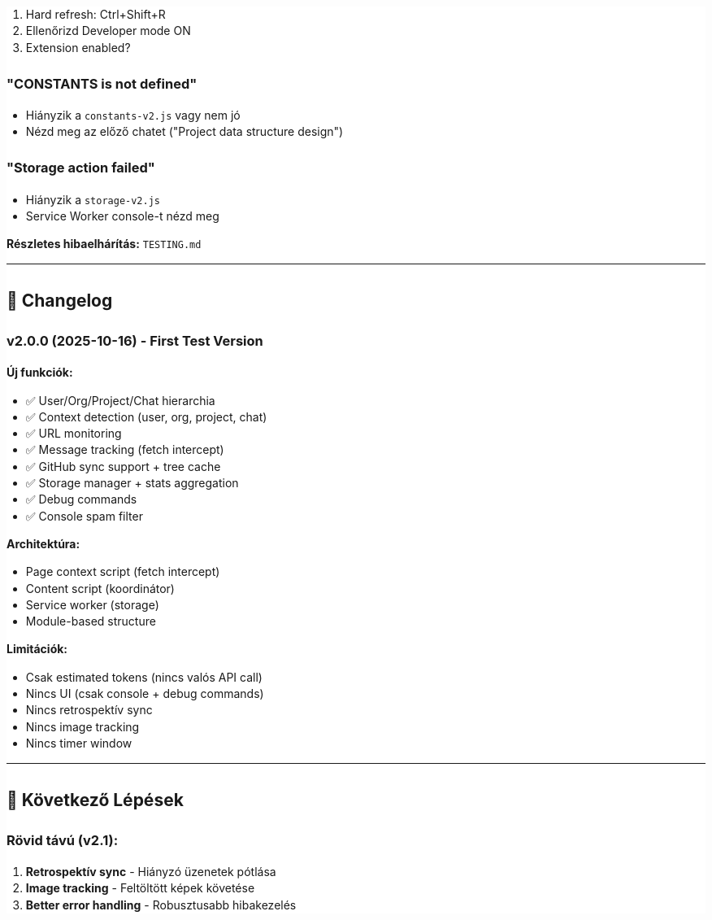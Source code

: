 1. Hard refresh: Ctrl+Shift+R
2. Ellenőrizd Developer mode ON
3. Extension enabled?

### "CONSTANTS is not defined"

- Hiányzik a `constants-v2.js` vagy nem jó
- Nézd meg az előző chatet ("Project data structure design")

### "Storage action failed"

- Hiányzik a `storage-v2.js`
- Service Worker console-t nézd meg

**Részletes hibaelhárítás:** `TESTING.md`

---

## 📝 Changelog

### v2.0.0 (2025-10-16) - First Test Version

**Új funkciók:**
- ✅ User/Org/Project/Chat hierarchia
- ✅ Context detection (user, org, project, chat)
- ✅ URL monitoring
- ✅ Message tracking (fetch intercept)
- ✅ GitHub sync support + tree cache
- ✅ Storage manager + stats aggregation
- ✅ Debug commands
- ✅ Console spam filter

**Architektúra:**
- Page context script (fetch intercept)
- Content script (koordinátor)
- Service worker (storage)
- Module-based structure

**Limitációk:**
- Csak estimated tokens (nincs valós API call)
- Nincs UI (csak console + debug commands)
- Nincs retrospektív sync
- Nincs image tracking
- Nincs timer window

---

## 🎯 Következő Lépések

### Rövid távú (v2.1):

1. **Retrospektív sync** - Hiányzó üzenetek pótlása
2. **Image tracking** - Feltöltött képek követése
3. **Better error handling** - Robusztusabb hibakezelés
